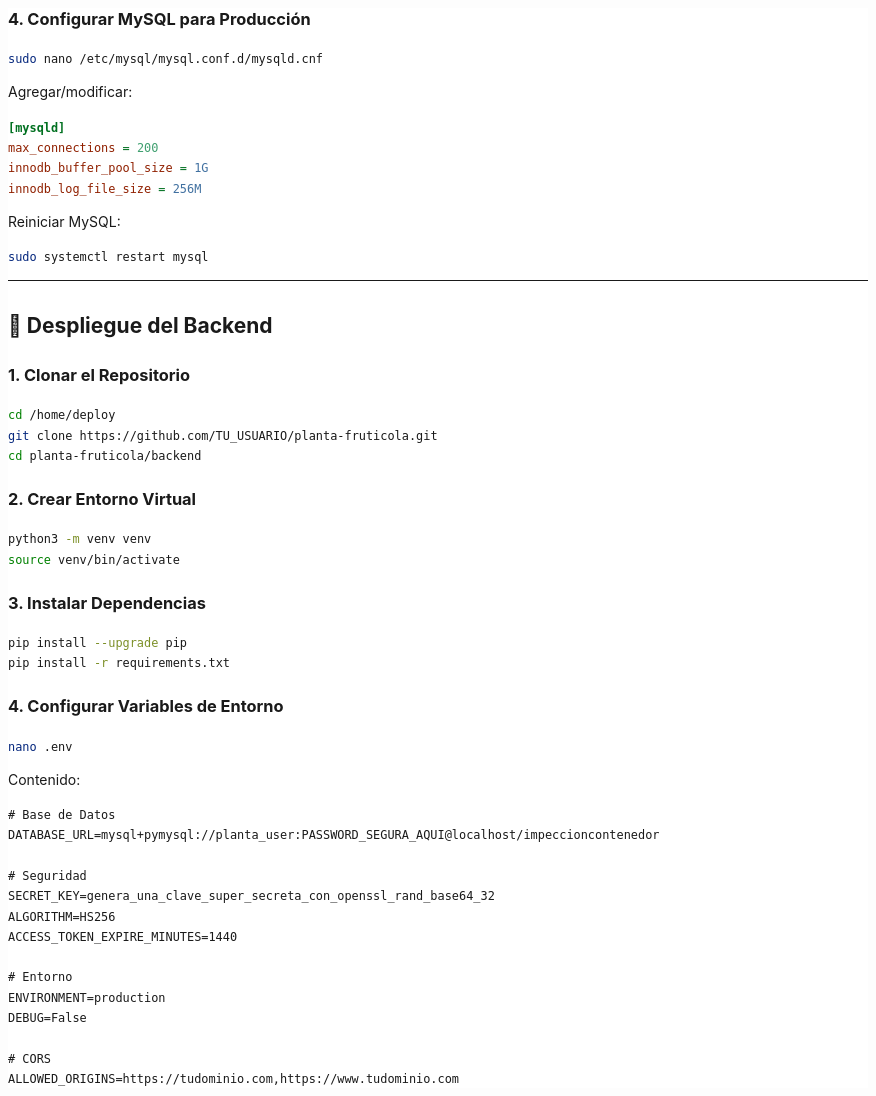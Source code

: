 ### 4. Configurar MySQL para Producción

```bash
sudo nano /etc/mysql/mysql.conf.d/mysqld.cnf
```

Agregar/modificar:
```ini
[mysqld]
max_connections = 200
innodb_buffer_pool_size = 1G
innodb_log_file_size = 256M
```

Reiniciar MySQL:
```bash
sudo systemctl restart mysql
```

---

## 🐍 Despliegue del Backend

### 1. Clonar el Repositorio

```bash
cd /home/deploy
git clone https://github.com/TU_USUARIO/planta-fruticola.git
cd planta-fruticola/backend
```

### 2. Crear Entorno Virtual

```bash
python3 -m venv venv
source venv/bin/activate
```

### 3. Instalar Dependencias

```bash
pip install --upgrade pip
pip install -r requirements.txt
```

### 4. Configurar Variables de Entorno

```bash
nano .env
```

Contenido:
```env
# Base de Datos
DATABASE_URL=mysql+pymysql://planta_user:PASSWORD_SEGURA_AQUI@localhost/impeccioncontenedor

# Seguridad
SECRET_KEY=genera_una_clave_super_secreta_con_openssl_rand_base64_32
ALGORITHM=HS256
ACCESS_TOKEN_EXPIRE_MINUTES=1440

# Entorno
ENVIRONMENT=production
DEBUG=False

# CORS
ALLOWED_ORIGINS=https://tudominio.com,https://www.tudominio.com

```